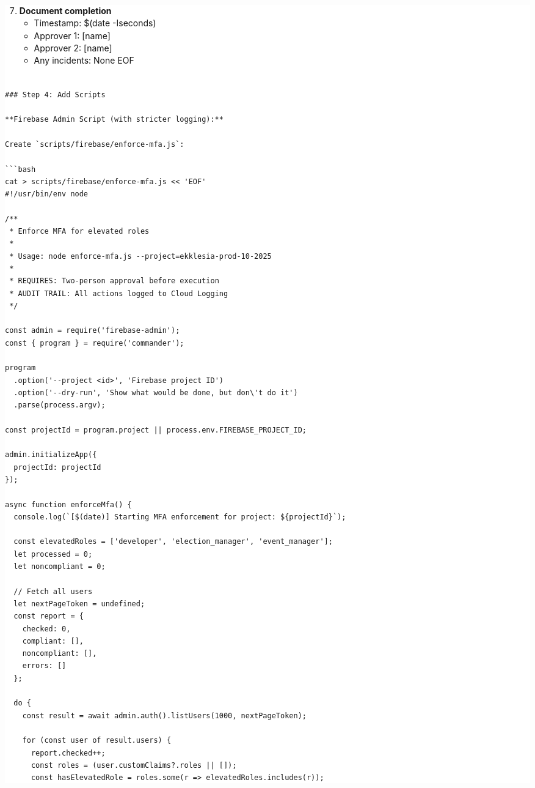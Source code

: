7. **Document completion**
   - Timestamp: $(date -Iseconds)
   - Approver 1: [name]
   - Approver 2: [name]
   - Any incidents: None
EOF
```

### Step 4: Add Scripts

**Firebase Admin Script (with stricter logging):**

Create `scripts/firebase/enforce-mfa.js`:

```bash
cat > scripts/firebase/enforce-mfa.js << 'EOF'
#!/usr/bin/env node

/**
 * Enforce MFA for elevated roles
 * 
 * Usage: node enforce-mfa.js --project=ekklesia-prod-10-2025
 * 
 * REQUIRES: Two-person approval before execution
 * AUDIT TRAIL: All actions logged to Cloud Logging
 */

const admin = require('firebase-admin');
const { program } = require('commander');

program
  .option('--project <id>', 'Firebase project ID')
  .option('--dry-run', 'Show what would be done, but don\'t do it')
  .parse(process.argv);

const projectId = program.project || process.env.FIREBASE_PROJECT_ID;

admin.initializeApp({
  projectId: projectId
});

async function enforceMfa() {
  console.log(`[$(date)] Starting MFA enforcement for project: ${projectId}`);
  
  const elevatedRoles = ['developer', 'election_manager', 'event_manager'];
  let processed = 0;
  let noncompliant = 0;
  
  // Fetch all users
  let nextPageToken = undefined;
  const report = {
    checked: 0,
    compliant: [],
    noncompliant: [],
    errors: []
  };
  
  do {
    const result = await admin.auth().listUsers(1000, nextPageToken);
    
    for (const user of result.users) {
      report.checked++;
      const roles = (user.customClaims?.roles || []);
      const hasElevatedRole = roles.some(r => elevatedRoles.includes(r));
```